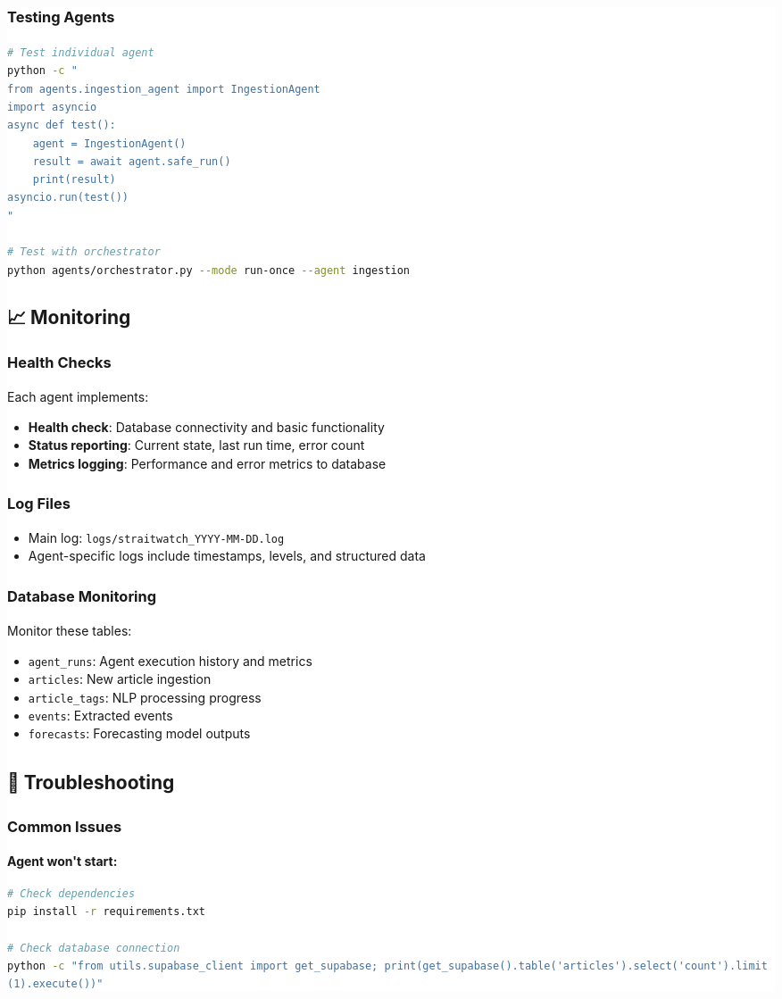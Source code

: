 ### Testing Agents

```bash
# Test individual agent
python -c "
from agents.ingestion_agent import IngestionAgent
import asyncio
async def test():
    agent = IngestionAgent()
    result = await agent.safe_run()
    print(result)
asyncio.run(test())
"

# Test with orchestrator
python agents/orchestrator.py --mode run-once --agent ingestion
```

## 📈 Monitoring

### Health Checks
Each agent implements:
- **Health check**: Database connectivity and basic functionality
- **Status reporting**: Current state, last run time, error count
- **Metrics logging**: Performance and error metrics to database

### Log Files
- Main log: `logs/straitwatch_YYYY-MM-DD.log`
- Agent-specific logs include timestamps, levels, and structured data

### Database Monitoring
Monitor these tables:
- `agent_runs`: Agent execution history and metrics
- `articles`: New article ingestion
- `article_tags`: NLP processing progress
- `events`: Extracted events
- `forecasts`: Forecasting model outputs

## 🚨 Troubleshooting

### Common Issues

**Agent won't start:**
```bash
# Check dependencies
pip install -r requirements.txt

# Check database connection
python -c "from utils.supabase_client import get_supabase; print(get_supabase().table('articles').select('count').limit(1).execute())"
```
